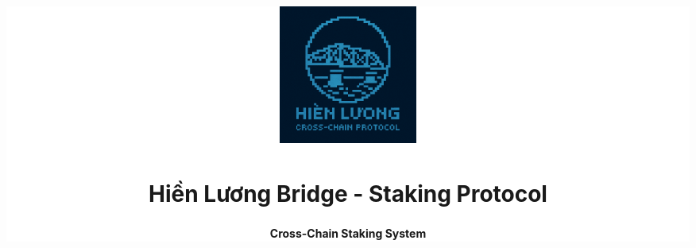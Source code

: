 <div align="center">
  <a href="https://github.com/Peace-Foundation">
    <img alt="LayerZero" style="width: 20%" src="/assets/images/hien_luong_bridge_with_text_logo.png"/>
  </a>

  <h1>Hiền Lương Bridge - Staking Protocol</h1>

  <p>
    <strong>Cross-Chain Staking System</strong>
  </p>
</div>
